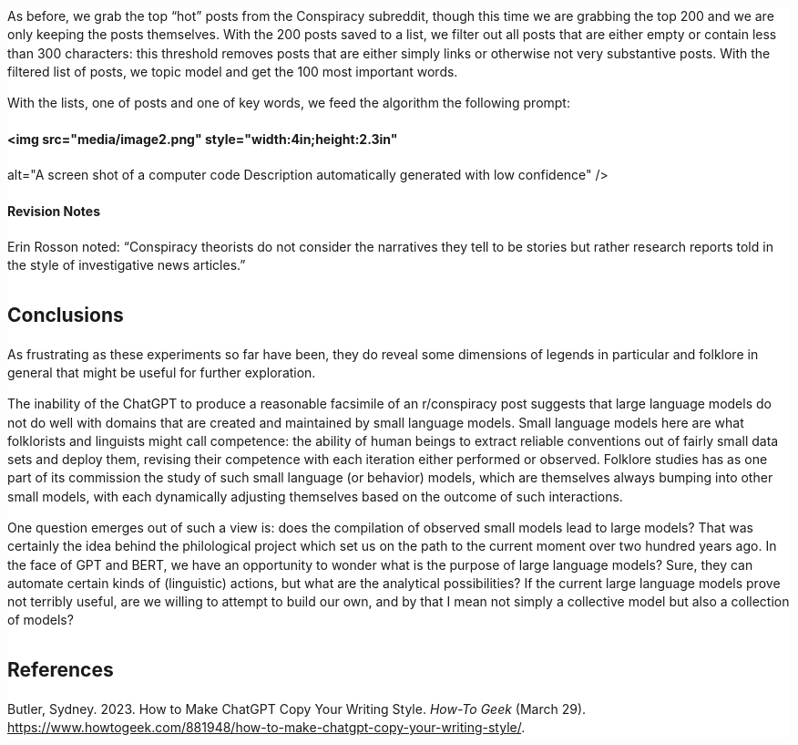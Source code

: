 As before, we grab the top “hot” posts from the Conspiracy subreddit,
though this time we are grabbing the top 200 and we are only keeping the
posts themselves. With the 200 posts saved to a list, we filter out all
posts that are either empty or contain less than 300 characters: this
threshold removes posts that are either simply links or otherwise not
very substantive posts. With the filtered list of posts, we topic model
and get the 100 most important words.

With the lists, one of posts and one of key words, we feed the algorithm
the following prompt:

#### <img src="media/image2.png" style="width:4in;height:2.3in"
alt="A screen shot of a computer code Description automatically generated with low confidence" />

#### Revision Notes

Erin Rosson noted: “Conspiracy theorists do not consider the narratives
they tell to be stories but rather research reports told in the style of
investigative news articles.”

## Conclusions

As frustrating as these experiments so far have been, they do reveal
some dimensions of legends in particular and folklore in general that
might be useful for further exploration.

The inability of the ChatGPT to produce a reasonable facsimile of an
r/conspiracy post suggests that large language models do not do well
with domains that are created and maintained by small language models.
Small language models here are what folklorists and linguists might call
competence: the ability of human beings to extract reliable conventions
out of fairly small data sets and deploy them, revising their competence
with each iteration either performed or observed. Folklore studies has
as one part of its commission the study of such small language (or
behavior) models, which are themselves always bumping into other small
models, with each dynamically adjusting themselves based on the outcome
of such interactions.

One question emerges out of such a view is: does the compilation of
observed small models lead to large models? That was certainly the idea
behind the philological project which set us on the path to the current
moment over two hundred years ago. In the face of GPT and BERT, we have
an opportunity to wonder what is the purpose of large language models?
Sure, they can automate certain kinds of (linguistic) actions, but what
are the analytical possibilities? If the current large language models
prove not terribly useful, are we willing to attempt to build our own,
and by that I mean not simply a collective model but also a collection
of models?

## References

Butler, Sydney. 2023. How to Make ChatGPT Copy Your Writing Style.
*How-To Geek* (March 29).
<https://www.howtogeek.com/881948/how-to-make-chatgpt-copy-your-writing-style/>.
